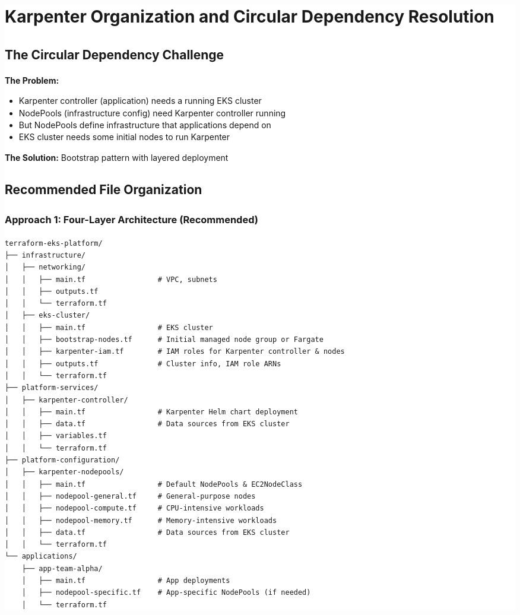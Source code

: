 # Karpenter Organization and Circular Dependency Resolution

## The Circular Dependency Challenge

**The Problem:**

- Karpenter controller (application) needs a running EKS cluster
- NodePools (infrastructure config) need Karpenter controller running  
- But NodePools define infrastructure that applications depend on
- EKS cluster needs some initial nodes to run Karpenter

**The Solution:**
Bootstrap pattern with layered deployment

## Recommended File Organization

### Approach 1: Four-Layer Architecture (Recommended)

```text
terraform-eks-platform/
├── infrastructure/
│   ├── networking/
│   │   ├── main.tf                 # VPC, subnets
│   │   ├── outputs.tf
│   │   └── terraform.tf
│   ├── eks-cluster/
│   │   ├── main.tf                 # EKS cluster
│   │   ├── bootstrap-nodes.tf      # Initial managed node group or Fargate
│   │   ├── karpenter-iam.tf        # IAM roles for Karpenter controller & nodes
│   │   ├── outputs.tf              # Cluster info, IAM role ARNs
│   │   └── terraform.tf
├── platform-services/
│   ├── karpenter-controller/
│   │   ├── main.tf                 # Karpenter Helm chart deployment
│   │   ├── data.tf                 # Data sources from EKS cluster
│   │   ├── variables.tf
│   │   └── terraform.tf
├── platform-configuration/
│   ├── karpenter-nodepools/
│   │   ├── main.tf                 # Default NodePools & EC2NodeClass
│   │   ├── nodepool-general.tf     # General-purpose nodes
│   │   ├── nodepool-compute.tf     # CPU-intensive workloads
│   │   ├── nodepool-memory.tf      # Memory-intensive workloads
│   │   ├── data.tf                 # Data sources from EKS cluster
│   │   └── terraform.tf
└── applications/
    ├── app-team-alpha/
    │   ├── main.tf                 # App deployments
    │   ├── nodepool-specific.tf    # App-specific NodePools (if needed)
    │   └── terraform.tf
```
